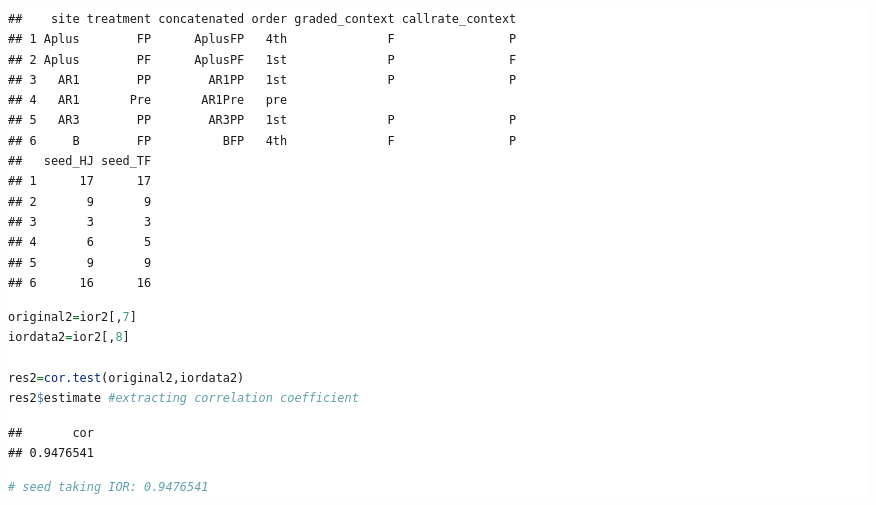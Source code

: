     ##    site treatment concatenated order graded_context callrate_context
    ## 1 Aplus        FP      AplusFP   4th              F                P
    ## 2 Aplus        PF      AplusPF   1st              P                F
    ## 3   AR1        PP        AR1PP   1st              P                P
    ## 4   AR1       Pre       AR1Pre   pre                                
    ## 5   AR3        PP        AR3PP   1st              P                P
    ## 6     B        FP          BFP   4th              F                P
    ##   seed_HJ seed_TF
    ## 1      17      17
    ## 2       9       9
    ## 3       3       3
    ## 4       6       5
    ## 5       9       9
    ## 6      16      16

``` r
original2=ior2[,7]
iordata2=ior2[,8]

res2=cor.test(original2,iordata2)
res2$estimate #extracting correlation coefficient
```

    ##       cor 
    ## 0.9476541

``` r
# seed taking IOR: 0.9476541
```
